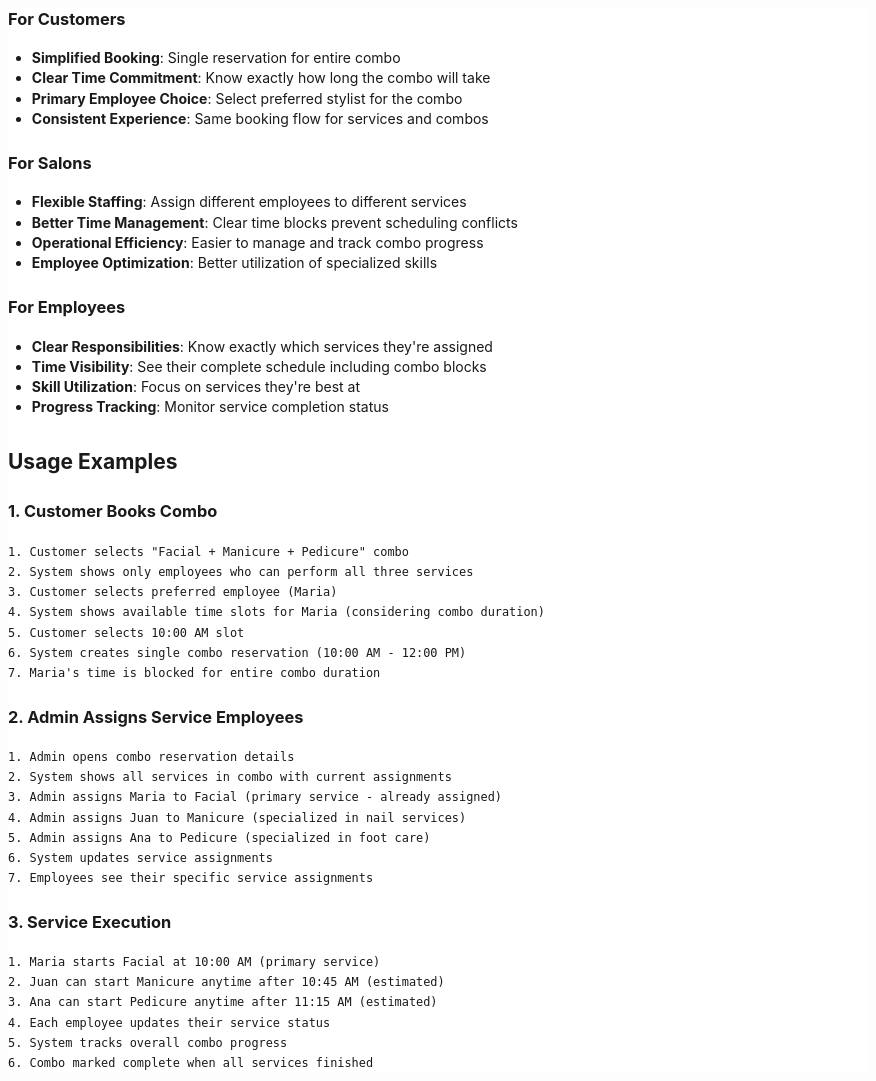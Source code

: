 ### For Customers
- **Simplified Booking**: Single reservation for entire combo
- **Clear Time Commitment**: Know exactly how long the combo will take
- **Primary Employee Choice**: Select preferred stylist for the combo
- **Consistent Experience**: Same booking flow for services and combos

### For Salons
- **Flexible Staffing**: Assign different employees to different services
- **Better Time Management**: Clear time blocks prevent scheduling conflicts
- **Operational Efficiency**: Easier to manage and track combo progress
- **Employee Optimization**: Better utilization of specialized skills

### For Employees
- **Clear Responsibilities**: Know exactly which services they're assigned
- **Time Visibility**: See their complete schedule including combo blocks
- **Skill Utilization**: Focus on services they're best at
- **Progress Tracking**: Monitor service completion status

## Usage Examples

### 1. **Customer Books Combo**
```
1. Customer selects "Facial + Manicure + Pedicure" combo
2. System shows only employees who can perform all three services
3. Customer selects preferred employee (Maria)
4. System shows available time slots for Maria (considering combo duration)
5. Customer selects 10:00 AM slot
6. System creates single combo reservation (10:00 AM - 12:00 PM)
7. Maria's time is blocked for entire combo duration
```

### 2. **Admin Assigns Service Employees**
```
1. Admin opens combo reservation details
2. System shows all services in combo with current assignments
3. Admin assigns Maria to Facial (primary service - already assigned)
4. Admin assigns Juan to Manicure (specialized in nail services)
5. Admin assigns Ana to Pedicure (specialized in foot care)
6. System updates service assignments
7. Employees see their specific service assignments
```

### 3. **Service Execution**
```
1. Maria starts Facial at 10:00 AM (primary service)
2. Juan can start Manicure anytime after 10:45 AM (estimated)
3. Ana can start Pedicure anytime after 11:15 AM (estimated)
4. Each employee updates their service status
5. System tracks overall combo progress
6. Combo marked complete when all services finished
```

